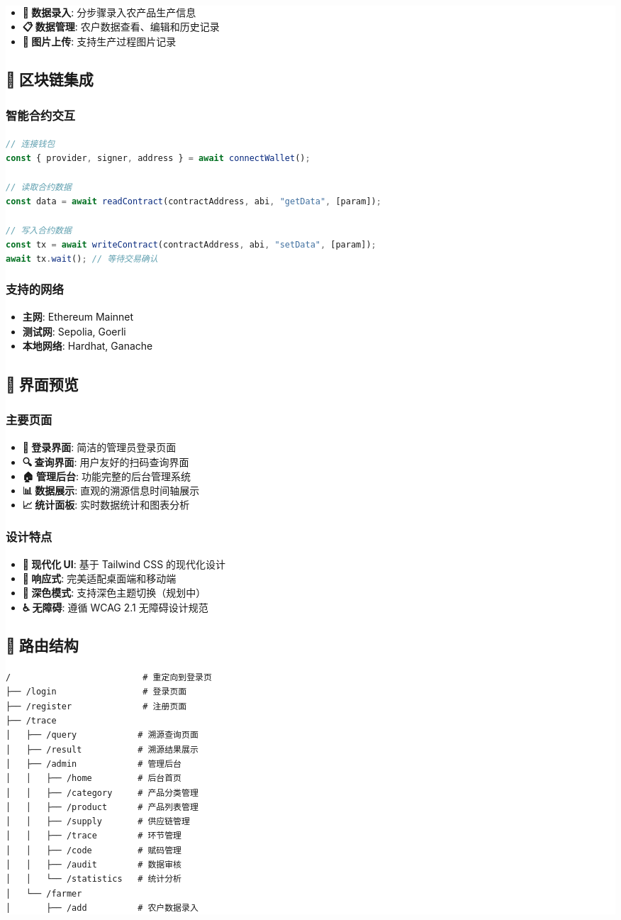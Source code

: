 - **📝 数据录入**: 分步骤录入农产品生产信息
- **📋 数据管理**: 农户数据查看、编辑和历史记录
- **📸 图片上传**: 支持生产过程图片记录

## 🔗 区块链集成

### 智能合约交互

```javascript
// 连接钱包
const { provider, signer, address } = await connectWallet();

// 读取合约数据
const data = await readContract(contractAddress, abi, "getData", [param]);

// 写入合约数据
const tx = await writeContract(contractAddress, abi, "setData", [param]);
await tx.wait(); // 等待交易确认
```

### 支持的网络

- **主网**: Ethereum Mainnet
- **测试网**: Sepolia, Goerli
- **本地网络**: Hardhat, Ganache

## 🎨 界面预览

### 主要页面

- **🔐 登录界面**: 简洁的管理员登录页面
- **🔍 查询界面**: 用户友好的扫码查询界面
- **🏠 管理后台**: 功能完整的后台管理系统
- **📊 数据展示**: 直观的溯源信息时间轴展示
- **📈 统计面板**: 实时数据统计和图表分析

### 设计特点

- **🎨 现代化 UI**: 基于 Tailwind CSS 的现代化设计
- **📱 响应式**: 完美适配桌面端和移动端
- **🌙 深色模式**: 支持深色主题切换（规划中）
- **♿ 无障碍**: 遵循 WCAG 2.1 无障碍设计规范

## 📱 路由结构

```
/                          # 重定向到登录页
├── /login                 # 登录页面
├── /register              # 注册页面
├── /trace
│   ├── /query            # 溯源查询页面
│   ├── /result           # 溯源结果展示
│   ├── /admin            # 管理后台
│   │   ├── /home         # 后台首页
│   │   ├── /category     # 产品分类管理
│   │   ├── /product      # 产品列表管理
│   │   ├── /supply       # 供应链管理
│   │   ├── /trace        # 环节管理
│   │   ├── /code         # 赋码管理
│   │   ├── /audit        # 数据审核
│   │   └── /statistics   # 统计分析
│   └── /farmer
│       ├── /add          # 农户数据录入
```